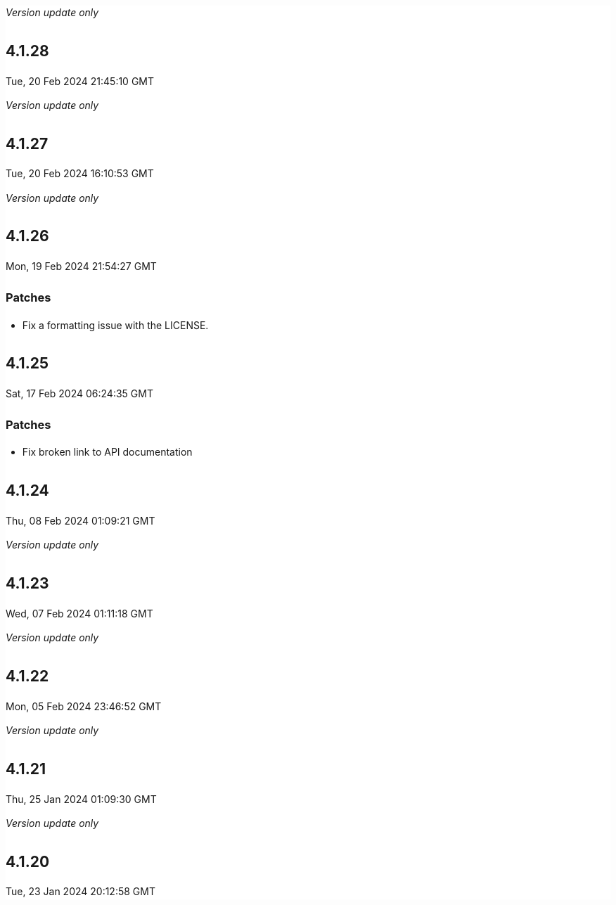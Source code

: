 _Version update only_

## 4.1.28
Tue, 20 Feb 2024 21:45:10 GMT

_Version update only_

## 4.1.27
Tue, 20 Feb 2024 16:10:53 GMT

_Version update only_

## 4.1.26
Mon, 19 Feb 2024 21:54:27 GMT

### Patches

- Fix a formatting issue with the LICENSE.

## 4.1.25
Sat, 17 Feb 2024 06:24:35 GMT

### Patches

- Fix broken link to API documentation

## 4.1.24
Thu, 08 Feb 2024 01:09:21 GMT

_Version update only_

## 4.1.23
Wed, 07 Feb 2024 01:11:18 GMT

_Version update only_

## 4.1.22
Mon, 05 Feb 2024 23:46:52 GMT

_Version update only_

## 4.1.21
Thu, 25 Jan 2024 01:09:30 GMT

_Version update only_

## 4.1.20
Tue, 23 Jan 2024 20:12:58 GMT

